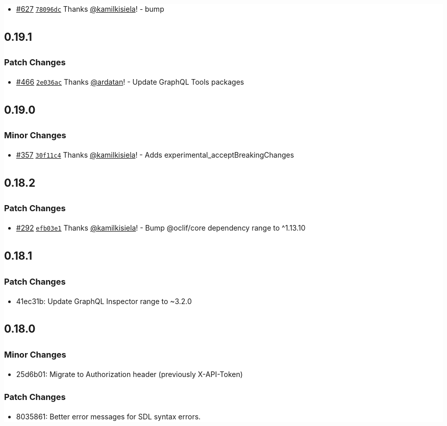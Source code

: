 - [#627](https://github.com/kamilkisiela/graphql-hive/pull/627)
  [`78096dc`](https://github.com/kamilkisiela/graphql-hive/commit/78096dcfbd37059fbb309e8faa6bae1d14e18c79)
  Thanks [@kamilkisiela](https://github.com/kamilkisiela)! - bump

## 0.19.1

### Patch Changes

- [#466](https://github.com/kamilkisiela/graphql-hive/pull/466)
  [`2e036ac`](https://github.com/kamilkisiela/graphql-hive/commit/2e036acc4ce1c27a493e90481bb10f5886c0a00c)
  Thanks [@ardatan](https://github.com/ardatan)! - Update GraphQL Tools packages

## 0.19.0

### Minor Changes

- [#357](https://github.com/kamilkisiela/graphql-hive/pull/357)
  [`30f11c4`](https://github.com/kamilkisiela/graphql-hive/commit/30f11c40054debfcbd8b6090316d129eb7851046)
  Thanks [@kamilkisiela](https://github.com/kamilkisiela)! - Adds experimental_acceptBreakingChanges

## 0.18.2

### Patch Changes

- [#292](https://github.com/kamilkisiela/graphql-hive/pull/292)
  [`efb03e1`](https://github.com/kamilkisiela/graphql-hive/commit/efb03e184d5a878dbcca83295b2d1d53b3c9f8e3)
  Thanks [@kamilkisiela](https://github.com/kamilkisiela)! - Bump @oclif/core dependency range to
  ^1.13.10

## 0.18.1

### Patch Changes

- 41ec31b: Update GraphQL Inspector range to ~3.2.0

## 0.18.0

### Minor Changes

- 25d6b01: Migrate to Authorization header (previously X-API-Token)

### Patch Changes

- 8035861: Better error messages for SDL syntax errors.
